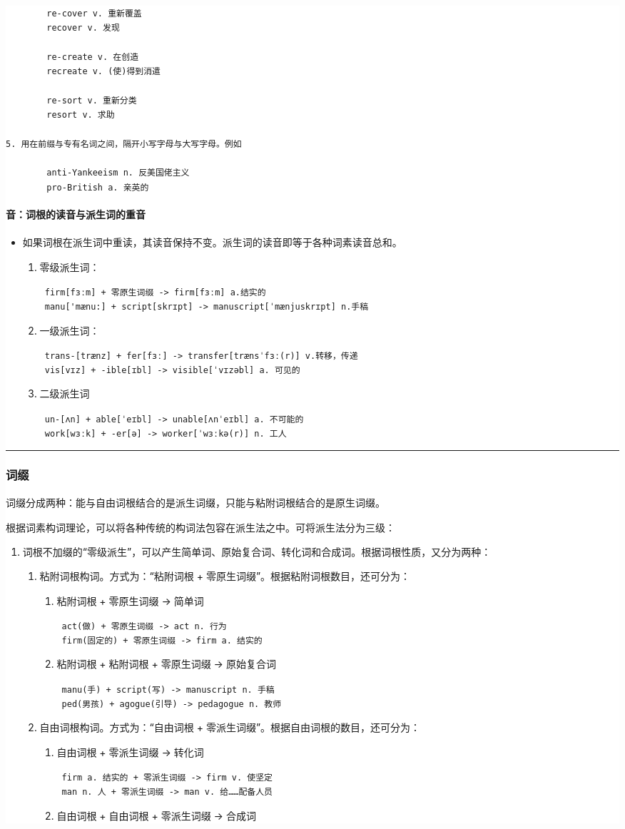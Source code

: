 			re-cover v. 重新覆盖
			recover v. 发现

			re-create v. 在创造
			recreate v. (使)得到消遣

			re-sort v. 重新分类
			resort v. 求助

	5. 用在前缀与专有名词之间，隔开小写字母与大写字母。例如

			anti-Yankeeism n. 反美国佬主义
			pro-British a. 亲英的


#### 音：词根的读音与派生词的重音
- 如果词根在派生词中重读，其读音保持不变。派生词的读音即等于各种词素读音总和。

	1. 零级派生词：

			firm[fɜːm] + 零原生词缀 -> firm[fɜːm] a.结实的
			manu['mænu:] + script[skrɪpt] -> manuscript[ˈmænjuskrɪpt] n.手稿

	2. 一级派生词：

			trans-[trænz] + fer[fɜː] -> transfer[trænsˈfɜː(r)] v.转移，传递
			vis[vɪz] + -ible[ɪbl] -> visible[ˈvɪzəbl] a. 可见的
	
	3. 二级派生词

			un-[ʌn] + able[ˈeɪbl] -> unable[ʌnˈeɪbl] a. 不可能的
			work[wɜːk] + -er[ə] -> worker[ˈwɜːkə(r)] n. 工人
- - -
### 词缀
词缀分成两种：能与自由词根结合的是派生词缀，只能与粘附词根结合的是原生词缀。


根据词素构词理论，可以将各种传统的构词法包容在派生法之中。可将派生法分为三级：

1. 词根不加缀的“零级派生”，可以产生简单词、原始复合词、转化词和合成词。根据词根性质，又分为两种：

    1. 粘附词根构词。方式为：“粘附词根 + 零原生词缀”。根据粘附词根数目，还可分为：

        1. 粘附词根 + 零原生词缀 -> 简单词

                act(做) + 零原生词缀 -> act n. 行为
                firm(固定的) + 零原生词缀 -> firm a. 结实的

        2. 粘附词根 + 粘附词根 + 零原生词缀 -> 原始复合词

                manu(手) + script(写) -> manuscript n. 手稿
                ped(男孩) + agogue(引导) -> pedagogue n. 教师

    2. 自由词根构词。方式为：“自由词根 + 零派生词缀”。根据自由词根的数目，还可分为：

        1. 自由词根 + 零派生词缀 -> 转化词

                firm a. 结实的 + 零派生词缀 -> firm v. 使坚定
                man n. 人 + 零派生词缀 -> man v. 给……配备人员

        2. 自由词根 + 自由词根 + 零派生词缀 -> 合成词
